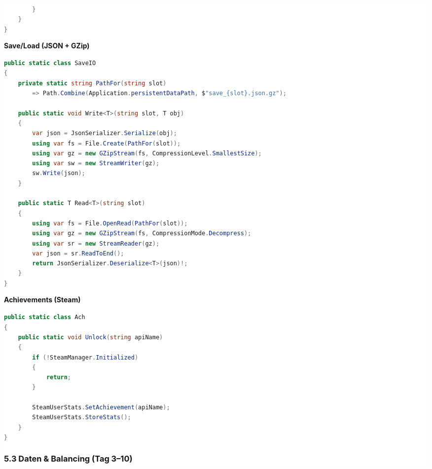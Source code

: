 ```csharp
        }
    }
}
```

**Save/Load (JSON + GZip)**

```csharp
public static class SaveIO
{
    private static string PathFor(string slot)
        => Path.Combine(Application.persistentDataPath, $"save_{slot}.json.gz");

    public static void Write<T>(string slot, T obj)
    {
        var json = JsonSerializer.Serialize(obj);
        using var fs = File.Create(PathFor(slot));
        using var gz = new GZipStream(fs, CompressionLevel.SmallestSize);
        using var sw = new StreamWriter(gz);
        sw.Write(json);
    }

    public static T Read<T>(string slot)
    {
        using var fs = File.OpenRead(PathFor(slot));
        using var gz = new GZipStream(fs, CompressionMode.Decompress);
        using var sr = new StreamReader(gz);
        var json = sr.ReadToEnd();
        return JsonSerializer.Deserialize<T>(json)!;
    }
}
```

**Achievements (Steam)**

```csharp
public static class Ach
{
    public static void Unlock(string apiName)
    {
        if (!SteamManager.Initialized)
        {
            return;
        }

        SteamUserStats.SetAchievement(apiName);
        SteamUserStats.StoreStats();
    }
}
```

### 5.3 Daten & Balancing (Tag 3–10)
